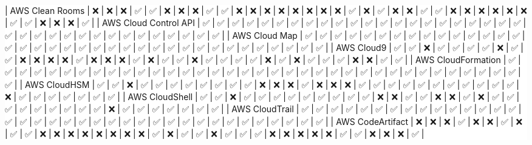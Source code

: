 | AWS Clean Rooms | :x: | :x: | :x: | :white_check_mark: | :white_check_mark: | :x: | :x: | :x: | :white_check_mark: | :white_check_mark: | :x: | :x: | :x: | :x: | :x: | :x: | :x: | :x: | :white_check_mark: | :x: | :white_check_mark: | :x: | :x: | :white_check_mark: | :white_check_mark: | :x: | :x: | :x: | :x: | :x: | :x: | :white_check_mark: | :white_check_mark: | :x: | :x: | :x: | :white_check_mark: |
| AWS Cloud Control API | :white_check_mark: | :white_check_mark: | :white_check_mark: | :white_check_mark: | :white_check_mark: | :white_check_mark: | :white_check_mark: | :white_check_mark: | :white_check_mark: | :white_check_mark: | :white_check_mark: | :white_check_mark: | :white_check_mark: | :white_check_mark: | :white_check_mark: | :white_check_mark: | :white_check_mark: | :white_check_mark: | :white_check_mark: | :white_check_mark: | :white_check_mark: | :white_check_mark: | :white_check_mark: | :white_check_mark: | :white_check_mark: | :white_check_mark: | :white_check_mark: | :white_check_mark: | :white_check_mark: | :white_check_mark: | :white_check_mark: | :white_check_mark: | :white_check_mark: | :white_check_mark: | :white_check_mark: | :white_check_mark: | :white_check_mark: |
| AWS Cloud Map | :white_check_mark: | :white_check_mark: | :white_check_mark: | :white_check_mark: | :white_check_mark: | :white_check_mark: | :white_check_mark: | :white_check_mark: | :white_check_mark: | :white_check_mark: | :white_check_mark: | :white_check_mark: | :white_check_mark: | :white_check_mark: | :white_check_mark: | :white_check_mark: | :white_check_mark: | :white_check_mark: | :white_check_mark: | :white_check_mark: | :white_check_mark: | :white_check_mark: | :white_check_mark: | :white_check_mark: | :white_check_mark: | :white_check_mark: | :white_check_mark: | :white_check_mark: | :white_check_mark: | :white_check_mark: | :white_check_mark: | :white_check_mark: | :white_check_mark: | :white_check_mark: | :white_check_mark: | :white_check_mark: | :white_check_mark: |
| AWS Cloud9 | :white_check_mark: | :white_check_mark: | :x: | :white_check_mark: | :white_check_mark: | :white_check_mark: | :white_check_mark: | :x: | :white_check_mark: | :white_check_mark: | :x: | :x: | :x: | :x: | :white_check_mark: | :x: | :x: | :x: | :white_check_mark: | :x: | :white_check_mark: | :white_check_mark: | :x: | :white_check_mark: | :white_check_mark: | :white_check_mark: | :white_check_mark: | :x: | :white_check_mark: | :x: | :white_check_mark: | :white_check_mark: | :white_check_mark: | :x: | :x: | :white_check_mark: | :white_check_mark: |
| AWS CloudFormation | :white_check_mark: | :white_check_mark: | :white_check_mark: | :white_check_mark: | :white_check_mark: | :white_check_mark: | :white_check_mark: | :white_check_mark: | :white_check_mark: | :white_check_mark: | :white_check_mark: | :white_check_mark: | :white_check_mark: | :white_check_mark: | :white_check_mark: | :white_check_mark: | :white_check_mark: | :white_check_mark: | :white_check_mark: | :white_check_mark: | :white_check_mark: | :white_check_mark: | :white_check_mark: | :white_check_mark: | :white_check_mark: | :white_check_mark: | :white_check_mark: | :white_check_mark: | :white_check_mark: | :white_check_mark: | :white_check_mark: | :white_check_mark: | :white_check_mark: | :white_check_mark: | :white_check_mark: | :white_check_mark: | :white_check_mark: |
| AWS CloudHSM | :white_check_mark: | :white_check_mark: | :x: | :white_check_mark: | :white_check_mark: | :white_check_mark: | :white_check_mark: | :white_check_mark: | :white_check_mark: | :white_check_mark: | :white_check_mark: | :x: | :x: | :x: | :white_check_mark: | :x: | :x: | :x: | :white_check_mark: | :white_check_mark: | :white_check_mark: | :white_check_mark: | :white_check_mark: | :white_check_mark: | :white_check_mark: | :white_check_mark: | :white_check_mark: | :white_check_mark: | :white_check_mark: | :x: | :white_check_mark: | :white_check_mark: | :white_check_mark: | :white_check_mark: | :white_check_mark: | :white_check_mark: | :white_check_mark: |
| AWS CloudShell | :white_check_mark: | :white_check_mark: | :x: | :white_check_mark: | :white_check_mark: | :white_check_mark: | :white_check_mark: | :white_check_mark: | :white_check_mark: | :white_check_mark: | :white_check_mark: | :white_check_mark: | :x: | :x: | :white_check_mark: | :white_check_mark: | :x: | :x: | :white_check_mark: | :x: | :white_check_mark: | :white_check_mark: | :white_check_mark: | :white_check_mark: | :white_check_mark: | :white_check_mark: | :white_check_mark: | :white_check_mark: | :white_check_mark: | :x: | :white_check_mark: | :white_check_mark: | :white_check_mark: | :white_check_mark: | :white_check_mark: | :white_check_mark: | :white_check_mark: |
| AWS CloudTrail | :white_check_mark: | :white_check_mark: | :white_check_mark: | :white_check_mark: | :white_check_mark: | :white_check_mark: | :white_check_mark: | :white_check_mark: | :white_check_mark: | :white_check_mark: | :white_check_mark: | :white_check_mark: | :white_check_mark: | :white_check_mark: | :white_check_mark: | :white_check_mark: | :white_check_mark: | :white_check_mark: | :white_check_mark: | :white_check_mark: | :white_check_mark: | :white_check_mark: | :white_check_mark: | :white_check_mark: | :white_check_mark: | :white_check_mark: | :white_check_mark: | :white_check_mark: | :white_check_mark: | :white_check_mark: | :white_check_mark: | :white_check_mark: | :white_check_mark: | :white_check_mark: | :white_check_mark: | :white_check_mark: | :white_check_mark: |
| AWS CodeArtifact | :x: | :x: | :x: | :white_check_mark: | :x: | :x: | :white_check_mark: | :x: | :white_check_mark: | :white_check_mark: | :x: | :x: | :x: | :x: | :x: | :x: | :x: | :x: | :white_check_mark: | :x: | :white_check_mark: | :white_check_mark: | :x: | :white_check_mark: | :white_check_mark: | :white_check_mark: | :x: | :x: | :x: | :x: | :x: | :white_check_mark: | :white_check_mark: | :x: | :x: | :x: | :white_check_mark: |